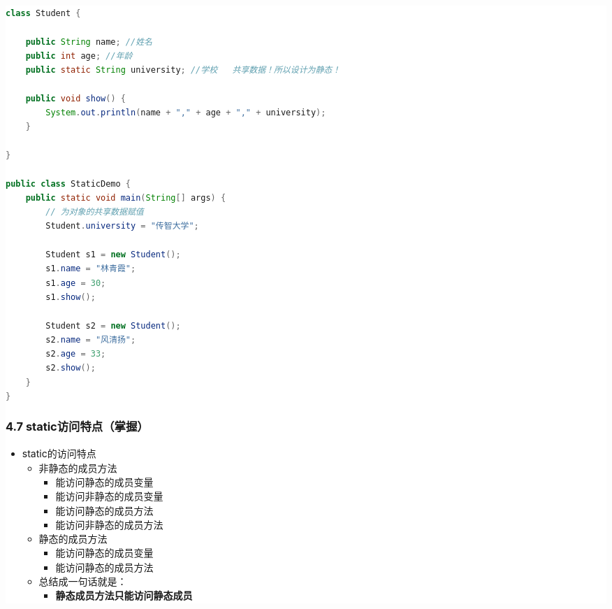 ```java
class Student {

    public String name; //姓名
    public int age; //年龄
    public static String university; //学校	共享数据！所以设计为静态！

    public void show() {
        System.out.println(name + "," + age + "," + university);
    }

}

public class StaticDemo {
    public static void main(String[] args) {
	    // 为对象的共享数据赋值
        Student.university = "传智大学";

        Student s1 = new Student();
        s1.name = "林青霞";
        s1.age = 30;
        s1.show();

        Student s2 = new Student();
        s2.name = "风清扬";
        s2.age = 33;
        s2.show();
    }
}
```

### 4.7 static访问特点（掌握）

* static的访问特点
  * 非静态的成员方法
    * 能访问静态的成员变量
    * 能访问非静态的成员变量
    * 能访问静态的成员方法
    * 能访问非静态的成员方法
  * 静态的成员方法
    * 能访问静态的成员变量
    * 能访问静态的成员方法
  * 总结成一句话就是：
    * **静态成员方法只能访问静态成员**
